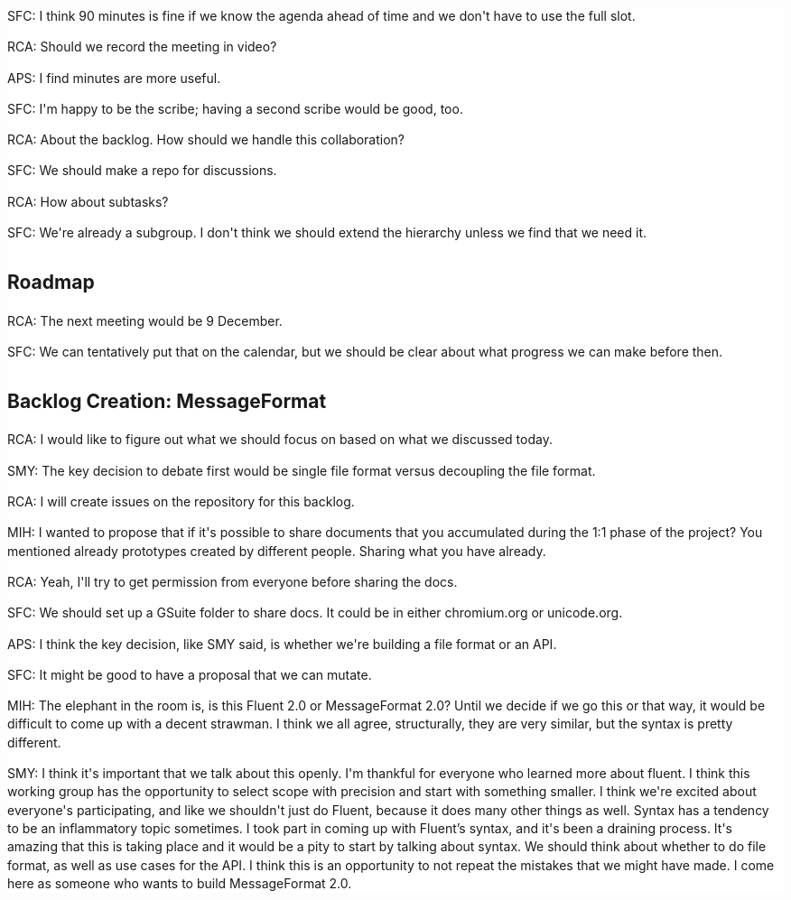 SFC: I think 90 minutes is fine if we know the agenda ahead of time and we don't have to use the full slot.

RCA: Should we record the meeting in video?

APS: I find minutes are more useful.

SFC: I'm happy to be the scribe; having a second scribe would be good, too.

RCA: About the backlog.  How should we handle this collaboration?

SFC: We should make a repo for discussions.

RCA: How about subtasks?

SFC: We're already a subgroup.  I don't think we should extend the hierarchy unless we find that we need it.

## Roadmap

RCA: The next meeting would be 9 December.

SFC: We can tentatively put that on the calendar, but we should be clear about what progress we can make before then.

## Backlog Creation: MessageFormat

RCA: I would like to figure out what we should focus on based on what we discussed today.

SMY: The key decision to debate first would be single file format versus decoupling the file format.

RCA: I will create issues on the repository for this backlog.

MIH: I wanted to propose that if it's possible to share documents that you accumulated during the 1:1 phase of the project?  You mentioned already prototypes created by different people.  Sharing what you have already.

RCA: Yeah, I'll try to get permission from everyone before sharing the docs.

SFC: We should set up a GSuite folder to share docs.  It could be in either chromium.org or unicode.org.

APS: I think the key decision, like SMY said, is whether we're building a file format or an API.

SFC: It might be good to have a proposal that we can mutate.

MIH: The elephant in the room is, is this Fluent 2.0 or MessageFormat 2.0?  Until we decide if we go this or that way, it would be difficult to come up with a decent strawman.  I think we all agree, structurally, they are very similar, but the syntax is pretty different.

SMY: I think it's important that we talk about this openly.  I'm thankful for everyone who learned more about fluent.  I think this working group has the opportunity to select scope with precision and start with something smaller.  I think we're excited about everyone's participating, and like we shouldn't just do Fluent, because it does many other things as well.  Syntax has a tendency to be an inflammatory topic sometimes.  I took part in coming up with Fluent’s syntax, and it's been a draining process.  It's amazing that this is taking place and it would be a pity to start by talking about syntax.  We should think about whether to do file format, as well as use cases for the API.  I think this is an opportunity to not repeat the mistakes that we might have made.  I come here as someone who wants to build MessageFormat 2.0.
